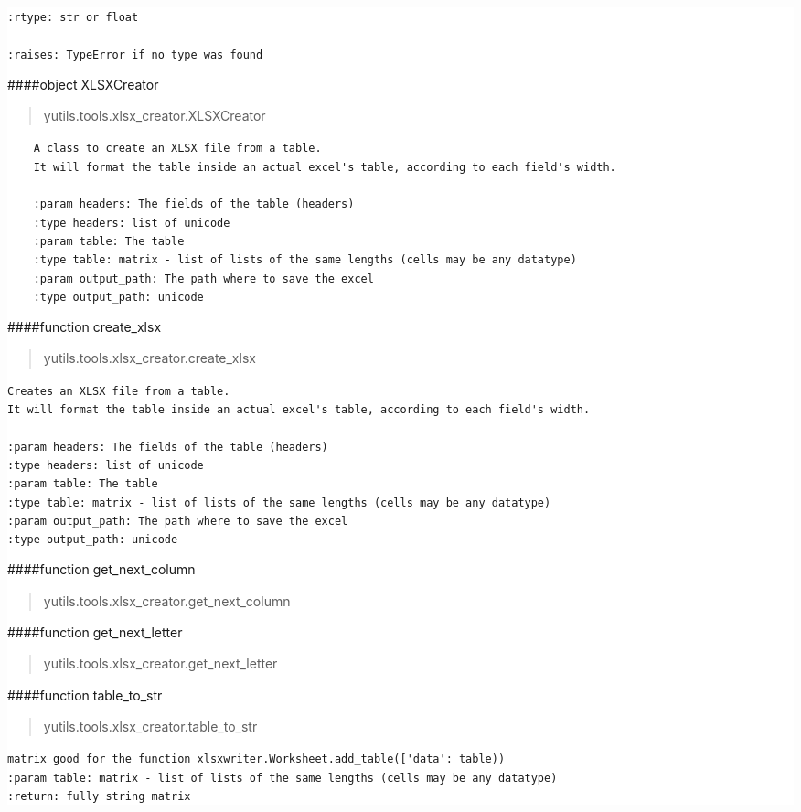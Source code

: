     :rtype: str or float

    :raises: TypeError if no type was found
    


####object  XLSXCreator
>yutils.tools.xlsx_creator.XLSXCreator


        A class to create an XLSX file from a table.
        It will format the table inside an actual excel's table, according to each field's width.

        :param headers: The fields of the table (headers)
        :type headers: list of unicode
        :param table: The table
        :type table: matrix - list of lists of the same lengths (cells may be any datatype)
        :param output_path: The path where to save the excel
        :type output_path: unicode
        
####function  create_xlsx
>yutils.tools.xlsx_creator.create_xlsx

    Creates an XLSX file from a table.
    It will format the table inside an actual excel's table, according to each field's width.

    :param headers: The fields of the table (headers)
    :type headers: list of unicode
    :param table: The table
    :type table: matrix - list of lists of the same lengths (cells may be any datatype)
    :param output_path: The path where to save the excel
    :type output_path: unicode
    
####function  get_next_column
>yutils.tools.xlsx_creator.get_next_column

####function  get_next_letter
>yutils.tools.xlsx_creator.get_next_letter

####function  table_to_str
>yutils.tools.xlsx_creator.table_to_str

    matrix good for the function xlsxwriter.Worksheet.add_table(['data': table))
    :param table: matrix - list of lists of the same lengths (cells may be any datatype)
    :return: fully string matrix
    





